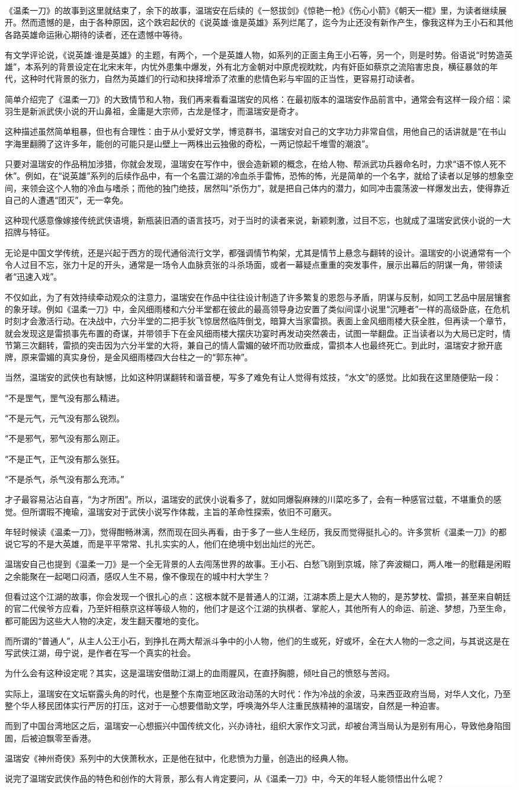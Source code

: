 《温柔一刀》的故事到这里就结束了，余下的故事，温瑞安在后续的《一怒拔剑》《惊艳一枪》《伤心小箭》《朝天一棍》里，为读者继续展开。然而遗憾的是，由于各种原因，这个跌宕起伏的《说英雄·谁是英雄》系列烂尾了，迄今为止还没有新作产生，像我这样为王小石和其他各路英雄命运揪心期待的读者，还在遗憾中等待。

有文学评论说，《说英雄·谁是英雄》的主题，有两个，一个是英雄人物，如系列的正面主角王小石等，另一个，则是时势。俗语说“时势造英雄”，本系列的背景设定在北宋末年，内忧外患集中爆发，外有北方金朝对中原虎视眈眈，内有奸臣如蔡京之流陷害忠良，横征暴敛的年代，这种时代背景的张力，自然为英雄们的行动和抉择增添了浓重的悲情色彩与牢固的正当性，更容易打动读者。



简单介绍完了《温柔一刀》的大致情节和人物，我们再来看看温瑞安的风格：在最初版本的温瑞安作品前言中，通常会有这样一段介绍：梁羽生是新派武侠小说的开山鼻祖，金庸是大宗师，古龙是怪才，而温瑞安是奇才。

这种描述虽然简单粗暴，但也有合理性：由于从小爱好文学，博览群书，温瑞安对自己的文字功力非常自信，用他自己的话讲就是“在书山字海里翻腾了这许多年，能创的可能只是山壁上一两株出云独傲的奇松，一两记惊起千堆雪的潮浪”。

只要对温瑞安的作品稍加涉猎，你就会发现，温瑞安在写作中，很会造新颖的概念，在给人物、帮派武功兵器命名时，力求“语不惊人死不休”。例如，在“说英雄”系列的后续作品中，有一个名震江湖的冷血杀手雷怖，恐怖的怖，光是简单的一个名字，就给了读者以足够的想象空间，来领会这个人物的冷血与嗜杀；而他的独门绝技，居然叫“杀伤力”，就是把自己体内的潜力，如同冲击震荡波一样爆发出去，使得靠近自己的人遭遇“团灭”，无一幸免。

这种现代感意像嫁接传统武侠语境，新瓶装旧酒的语言技巧，对于当时的读者来说，新颖刺激，过目不忘，也就成了温瑞安武侠小说的一大招牌与特征。

无论是中国文学传统，还是兴起于西方的现代通俗流行文学，都强调情节构架，尤其是情节上悬念与翻转的设计。温瑞安的小说通常有一个令人过目不忘，张力十足的开头，通常是一场令人血脉贲张的斗杀场面，或者一幕疑点重重的突发事件，展示出幕后的阴谋一角，带领读者“迅速入戏”。

不仅如此，为了有效持续牵动观众的注意力，温瑞安在作品中往往设计制造了许多繁复的恩怨与矛盾，阴谋与反制，如同工艺品中层层镶套的象牙球。例如《温柔一刀》中，金风细雨楼和六分半堂都在彼此的最高领导身边安置了类似间谍小说里“沉睡者”一样的高级卧底，在危机时刻才会激活行动。在决战中，六分半堂的二把手狄飞惊居然临阵倒戈，暗算大当家雷损。表面上金风细雨楼大获全胜，但再读一个章节，就会发现这是雷损事先布置的奇谋，并带领手下在金风细雨楼大摆庆功宴时再发动突然袭击，试图一举翻盘。正当读者以为大局已定时，情节第三次翻转，雷损的突击因为六分半堂的大将，兼自己的情人雷媚的破坏而功败垂成，雷损本人也最终死亡。到此时，温瑞安才掀开底牌，原来雷媚的真实身份，是金风细雨楼四大台柱之一的“郭东神”。

当然，温瑞安的武侠也有缺憾，比如这种阴谋翻转和谐音梗，写多了难免有让人觉得有炫技，“水文”的感觉。比如我在这里随便贴一段：

“不是罡气，罡气没有那么精进。

“不是元气，元气没有那么锐烈。

“不是邪气，邪气没有那么刚正。

“不是正气，正气没有那么张狂。

“不是杀气，杀气没有那么充沛。”

才子最容易沾沾自喜，“为才所困”。所以，温瑞安的武侠小说看多了，就如同爆裂麻辣的川菜吃多了，会有一种感官过载，不堪重负的感觉。但所谓瑕不掩瑜，温瑞安对于武侠小说写作体裁，主旨的革命性探索，依旧不可磨灭。

年轻时候读《温柔一刀》，觉得酣畅淋漓，然而现在回头再看，由于多了一些人生经历，我反而觉得挺扎心的。许多赏析《温柔一刀》的都说它写的不是大英雄，而是平平常常、扎扎实实的人，他们在绝境中划出灿烂的光芒。

温瑞安自己也提到《温柔一刀》是一个全无背景的人去闯荡世界的故事。王小石、白愁飞刚到京城，除了奔波糊口，两人唯一的慰藉是闲暇之余能聚在一起喝口闷酒，感叹人生不易，像不像现在的城中村大学生？

但看过这个江湖的故事，你会发现一个很扎心的点：这根本就不是普通人的江湖，江湖本质上是大人物的，是苏梦枕、雷损，甚至来自朝廷的官二代侯爷方应看，乃至奸相蔡京这样等级人物的，他们才是这个江湖的执棋者、掌舵人，其他所有人的命运、前途、梦想，乃至生命，都可能因为这些大人物的决定，发生翻天覆地的变化。

而所谓的“普通人”，从主人公王小石，到挣扎在两大帮派斗争中的小人物，他们的生或死，好或坏，全在大人物的一念之间，与其说这是在写武侠江湖，毋宁说，是作者在写一个真实的社会。

为什么会有这种设定呢？其实，这是温瑞安借助江湖上的血雨腥风，在直抒胸臆，倾吐自己的愤怒与苦闷。

实际上，温瑞安在文坛崭露头角的时代，也是整个东南亚地区政治动荡的大时代：作为冷战的余波，马来西亚政府当局，对华人文化，乃至整个华人移民团体实行严厉的打压，这对于一心想要借助文学，呼唤海外华人注重民族精神的温瑞安，自然是一种迫害。

而到了中国台湾地区之后，温瑞安一心想振兴中国传统文化，兴办诗社，组织大家作文习武，却被台湾当局认为是别有用心，导致他身陷囹圄，后被迫飘零至香港。

温瑞安《神州奇侠》系列中的大侠萧秋水，正是他在狱中，化悲愤为力量，创造出的经典人物。



说完了温瑞安武侠作品的特色和创作的大背景，那么有人肯定要问，从《温柔一刀》中，今天的年轻人能领悟出什么呢？
